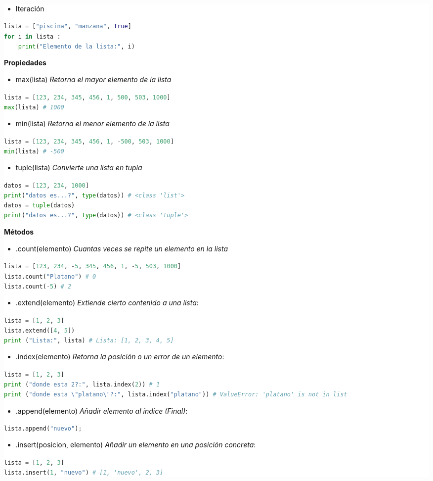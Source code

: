 - Iteración
```python
lista = ["piscina", "manzana", True]
for i in lista : 
    print("Elemento de la lista:", i)
```


**Propiedades**

- max(lista) *Retorna el mayor elemento de la lista*
```python
lista = [123, 234, 345, 456, 1, 500, 503, 1000]
max(lista) # 1000
```

- min(lista) *Retorna el menor elemento de la lista*
```python
lista = [123, 234, 345, 456, 1, -500, 503, 1000]
min(lista) # -500
```

- tuple(lista) *Convierte una lista en tupla*
```python
datos = [123, 234, 1000]
print("datos es...?", type(datos)) # <class 'list'>
datos = tuple(datos)
print("datos es...?", type(datos)) # <class 'tuple'>
```


**Métodos**

- .count(elemento) *Cuantas veces se repite un elemento en la lista*
```python
lista = [123, 234, -5, 345, 456, 1, -5, 503, 1000]
lista.count("Platano") # 0
lista.count(-5) # 2
```

- .extend(elemento) *Extiende cierto contenido a una lista*:
```python
lista = [1, 2, 3]
lista.extend([4, 5])
print ("Lista:", lista) # Lista: [1, 2, 3, 4, 5]
```

- .index(elemento) *Retorna la posición o un error de un elemento*:
```python
lista = [1, 2, 3]
print ("donde esta 2?:", lista.index(2)) # 1
print ("donde esta \"platano\"?:", lista.index("platano")) # ValueError: 'platano' is not in list
```

- .append(elemento) *Añadir elemento al índice (Final)*:
```python
lista.append("nuevo");
```

- .insert(posicion, elemento) *Añadir un elemento en una posición concreta*:
```python
lista = [1, 2, 3]
lista.insert(1, "nuevo") # [1, 'nuevo', 2, 3]
```
